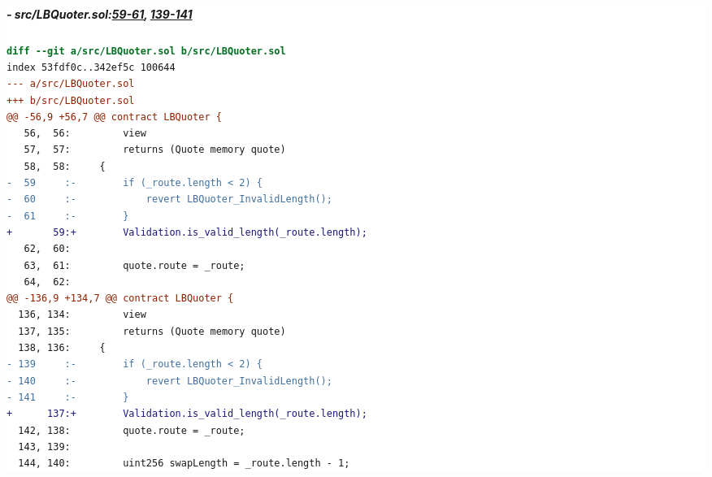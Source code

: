 ##### - src/LBQuoter.sol:[59-61](https://github.com/code-423n4/2022-10-traderjoe/blob/79f25d48b907f9d0379dd803fc2abc9c5f57db93/src/LBQuoter.sol#L59-L61), [139-141](https://github.com/code-423n4/2022-10-traderjoe/blob/79f25d48b907f9d0379dd803fc2abc9c5f57db93/src/LBQuoter.sol#L139-L141)

```diff
diff --git a/src/LBQuoter.sol b/src/LBQuoter.sol
index 53fdf0c..342ef5c 100644
--- a/src/LBQuoter.sol
+++ b/src/LBQuoter.sol
@@ -56,9 +56,7 @@ contract LBQuoter {
   56,  56:         view
   57,  57:         returns (Quote memory quote)
   58,  58:     {
-  59     :-        if (_route.length < 2) {
-  60     :-            revert LBQuoter_InvalidLength();
-  61     :-        }
+       59:+        Validation.is_valid_length(_route.length);
   62,  60: 
   63,  61:         quote.route = _route;
   64,  62: 
@@ -136,9 +134,7 @@ contract LBQuoter {
  136, 134:         view
  137, 135:         returns (Quote memory quote)
  138, 136:     {
- 139     :-        if (_route.length < 2) {
- 140     :-            revert LBQuoter_InvalidLength();
- 141     :-        }
+      137:+        Validation.is_valid_length(_route.length);
  142, 138:         quote.route = _route;
  143, 139: 
  144, 140:         uint256 swapLength = _route.length - 1;
```
